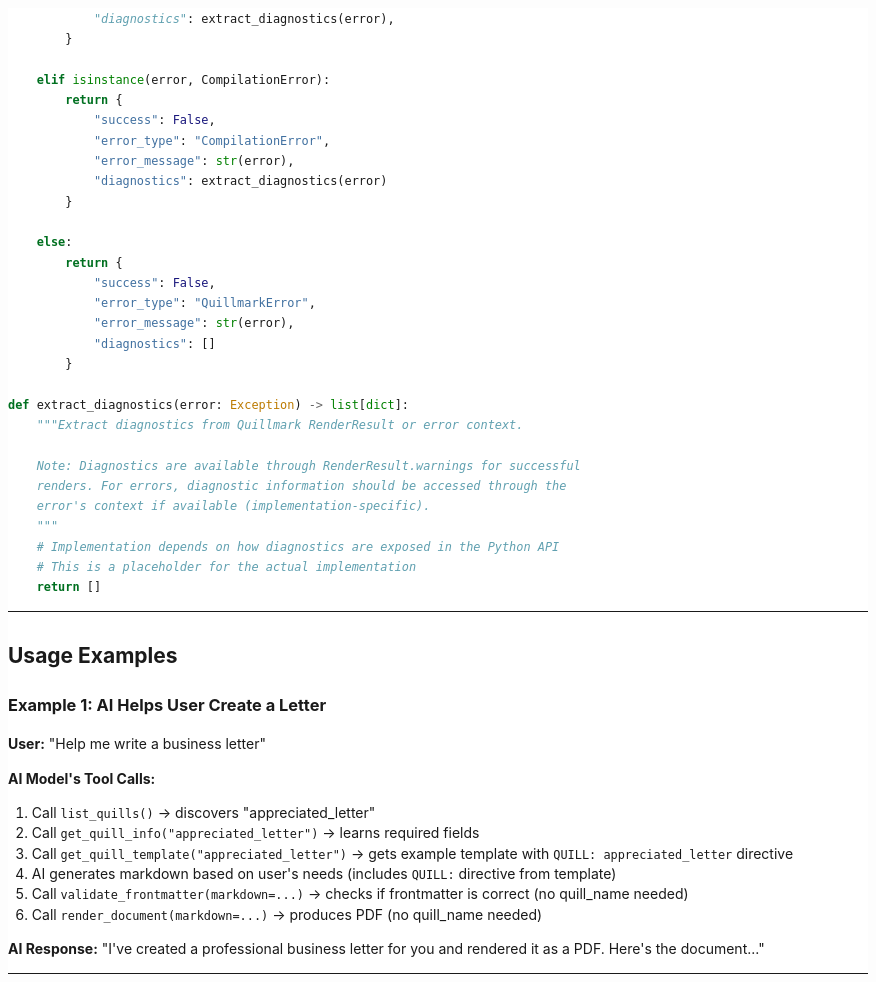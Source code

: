 ```python
            "diagnostics": extract_diagnostics(error),
        }
    
    elif isinstance(error, CompilationError):
        return {
            "success": False,
            "error_type": "CompilationError",
            "error_message": str(error),
            "diagnostics": extract_diagnostics(error)
        }
    
    else:
        return {
            "success": False,
            "error_type": "QuillmarkError",
            "error_message": str(error),
            "diagnostics": []
        }

def extract_diagnostics(error: Exception) -> list[dict]:
    """Extract diagnostics from Quillmark RenderResult or error context.
    
    Note: Diagnostics are available through RenderResult.warnings for successful
    renders. For errors, diagnostic information should be accessed through the
    error's context if available (implementation-specific).
    """
    # Implementation depends on how diagnostics are exposed in the Python API
    # This is a placeholder for the actual implementation
    return []
```

---

## Usage Examples

### Example 1: AI Helps User Create a Letter

**User:** "Help me write a business letter"

**AI Model's Tool Calls:**

1. Call `list_quills()` → discovers "appreciated_letter"
2. Call `get_quill_info("appreciated_letter")` → learns required fields
3. Call `get_quill_template("appreciated_letter")` → gets example template with `QUILL: appreciated_letter` directive
4. AI generates markdown based on user's needs (includes `QUILL:` directive from template)
5. Call `validate_frontmatter(markdown=...)` → checks if frontmatter is correct (no quill_name needed)
6. Call `render_document(markdown=...)` → produces PDF (no quill_name needed)

**AI Response:** "I've created a professional business letter for you and rendered it as a PDF. Here's the document..."

---